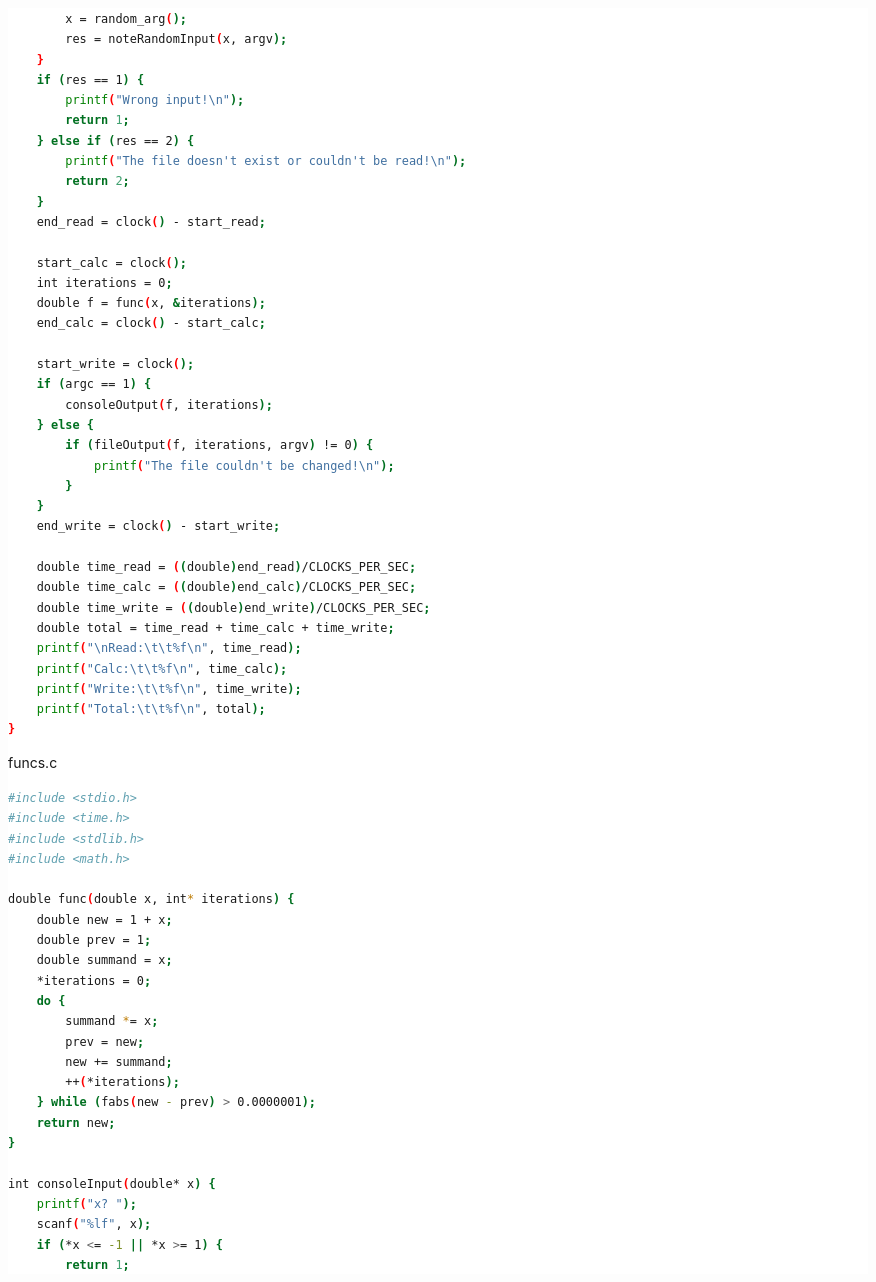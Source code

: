 ```sh
		x = random_arg();
		res = noteRandomInput(x, argv);
	}
	if (res == 1) {
		printf("Wrong input!\n");
		return 1;
	} else if (res == 2) {
		printf("The file doesn't exist or couldn't be read!\n");
		return 2;
	}
	end_read = clock() - start_read;

	start_calc = clock();
	int iterations = 0;
	double f = func(x, &iterations);
	end_calc = clock() - start_calc;

	start_write = clock();
	if (argc == 1) {
		consoleOutput(f, iterations);
	} else {
		if (fileOutput(f, iterations, argv) != 0) {
			printf("The file couldn't be changed!\n");
		}
	}
	end_write = clock() - start_write;

	double time_read = ((double)end_read)/CLOCKS_PER_SEC;
	double time_calc = ((double)end_calc)/CLOCKS_PER_SEC;
	double time_write = ((double)end_write)/CLOCKS_PER_SEC;
	double total = time_read + time_calc + time_write;
	printf("\nRead:\t\t%f\n", time_read);
	printf("Calc:\t\t%f\n", time_calc);
	printf("Write:\t\t%f\n", time_write);
	printf("Total:\t\t%f\n", total);
}
```

funcs.c
```sh
#include <stdio.h>
#include <time.h>
#include <stdlib.h>
#include <math.h>

double func(double x, int* iterations) {
	double new = 1 + x;
	double prev = 1;
	double summand = x;
	*iterations = 0;
	do {
		summand *= x;
		prev = new;
		new += summand;
		++(*iterations);
	} while (fabs(new - prev) > 0.0000001);
	return new;
}

int consoleInput(double* x) {
	printf("x? ");
	scanf("%lf", x);
	if (*x <= -1 || *x >= 1) {
		return 1;
```